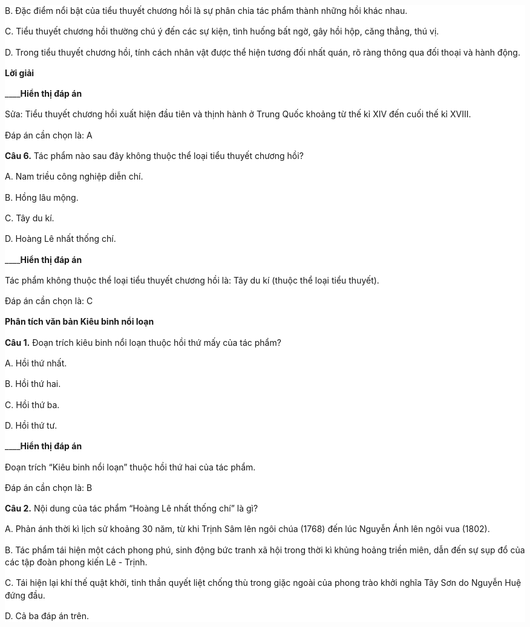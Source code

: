 B. Đặc điểm nổi bật của tiểu thuyết chương hồi là sự phân chia tác phẩm thành những hồi khác nhau.

C. Tiểu thuyết chương hồi thường chú ý đến các sự kiện, tình huống bất ngờ, gây hồi hộp, căng thẳng, thú vị.

D. Trong tiểu thuyết chương hồi, tính cách nhân vật được thể hiện tương đối nhất quán, rõ ràng thông qua đối thoại và hành động.

**Lời giải**

____**Hiển thị đáp án**

Sửa: Tiểu thuyết chương hồi xuất hiện đầu tiên và thịnh hành ở Trung Quốc khoảng từ thế kỉ XIV đến cuối thế kỉ XVIII.

Đáp án cần chọn là: A

**Câu 6.** Tác phẩm nào sau đây không thuộc thể loại tiểu thuyết chương hồi?

A. Nam triều công nghiệp diễn chí.

B. Hồng lâu mộng.

C. Tây du kí.

D. Hoàng Lê nhất thống chí.

____**Hiển thị đáp án**

Tác phẩm không thuộc thể loại tiểu thuyết chương hồi là: Tây du kí (thuộc thể loại tiểu thuyết).

Đáp án cần chọn là: C

**Phân tích văn bản Kiêu binh nổi loạn**

**Câu 1.** Đoạn trích kiêu binh nổi loạn thuộc hồi thứ mấy của tác phẩm?

A. Hồi thứ nhất.

B. Hồi thứ hai.

C. Hồi thứ ba.

D. Hồi thứ tư.

____**Hiển thị đáp án**

Đoạn trích “Kiêu binh nổi loạn” thuộc hồi thứ hai của tác phẩm.

Đáp án cần chọn là: B

**Câu 2.** Nội dung của tác phẩm “Hoàng Lê nhất thống chí” là gì?

A. Phản ánh thời kì lịch sử khoảng 30 năm, từ khi Trịnh Sâm lên ngôi chúa (1768) đến lúc Nguyễn Ánh lên ngôi vua (1802).

B. Tác phẩm tái hiện một cách phong phú, sinh động bức tranh xã hội trong thời kì khủng hoảng triền miên, dẫn đến sự sụp đổ của các tập đoàn phong kiến Lê - Trịnh.

C. Tái hiện lại khí thế quật khởi, tinh thần quyết liệt chống thù trong giặc ngoài của phong trào khởi nghĩa Tây Sơn do Nguyễn Huệ đứng đầu.

D. Cả ba đáp án trên.
